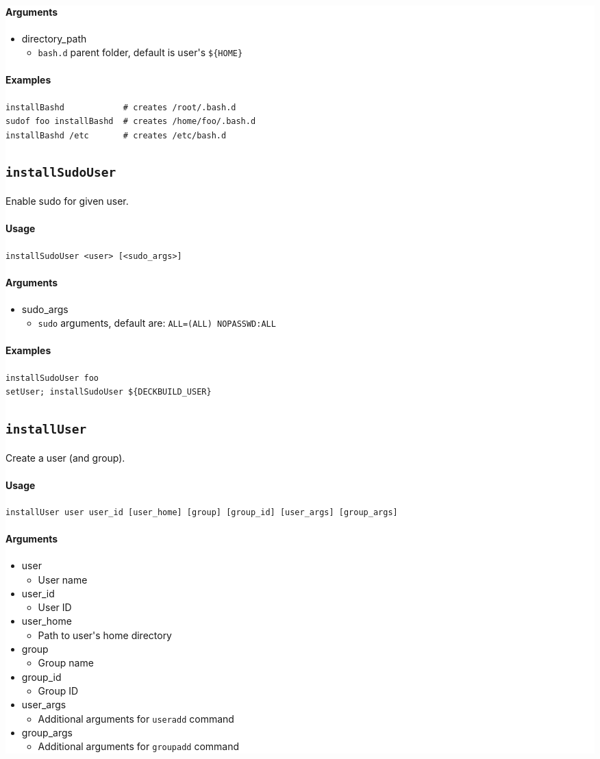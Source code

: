 #### Arguments

- directory_path
    - `bash.d` parent folder, default is user's `${HOME}`

#### Examples

```shell
installBashd            # creates /root/.bash.d
sudof foo installBashd  # creates /home/foo/.bash.d
installBashd /etc       # creates /etc/bash.d
```

## `installSudoUser`

Enable sudo for given user.

#### Usage

```shell
installSudoUser <user> [<sudo_args>]
```

#### Arguments

- sudo_args
    - `sudo` arguments, default are: `ALL=(ALL) NOPASSWD:ALL`

#### Examples

```shell
installSudoUser foo
setUser; installSudoUser ${DECKBUILD_USER}
```

## `installUser`

Create a user (and group).

#### Usage

```shell
installUser user user_id [user_home] [group] [group_id] [user_args] [group_args]
```

#### Arguments

- user
    - User name
- user_id
    - User ID
- user_home
    - Path to user's home directory
- group
    - Group name
- group_id
    - Group ID
- user_args
    - Additional arguments for `useradd` command
- group_args
    - Additional arguments for `groupadd` command

